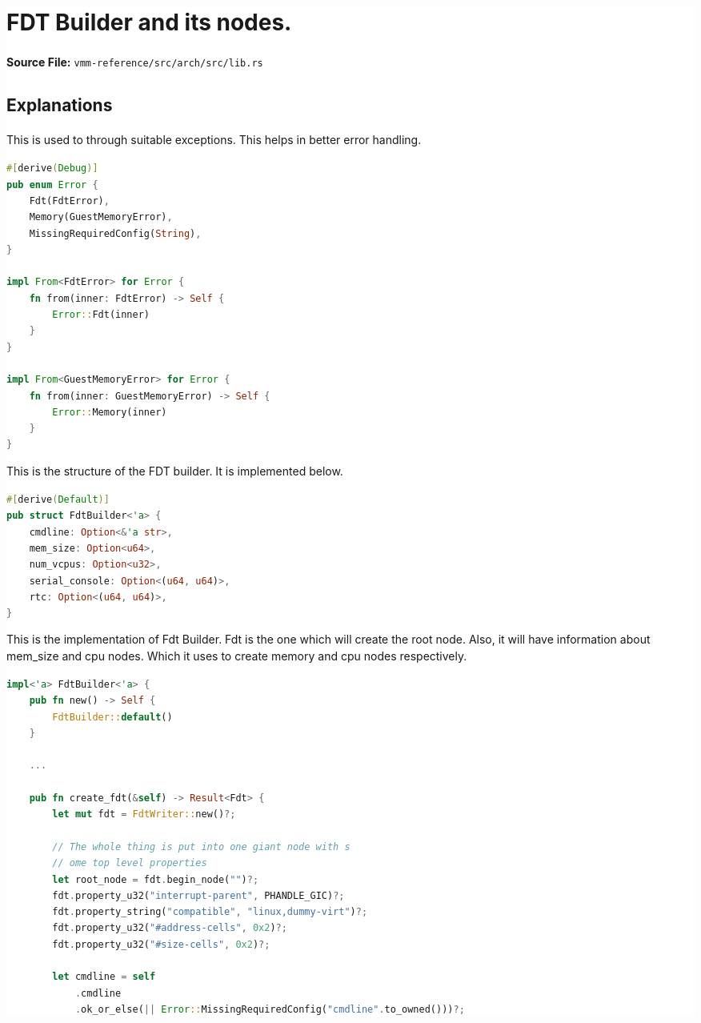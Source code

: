 # FDT Builder and its nodes.
**Source File:** `vmm-reference/src/arch/src/lib.rs`

## Explanations
This is used to through suitable exceptions. This helps in better error handling.
```rust
#[derive(Debug)]
pub enum Error {
    Fdt(FdtError),
    Memory(GuestMemoryError),
    MissingRequiredConfig(String),
}

impl From<FdtError> for Error {
    fn from(inner: FdtError) -> Self {
        Error::Fdt(inner)
    }
}

impl From<GuestMemoryError> for Error {
    fn from(inner: GuestMemoryError) -> Self {
        Error::Memory(inner)
    }
}
```

This is the structure of the FDT builder. It is implemented below.
```rust
#[derive(Default)]
pub struct FdtBuilder<'a> {
    cmdline: Option<&'a str>,
    mem_size: Option<u64>,
    num_vcpus: Option<u32>,
    serial_console: Option<(u64, u64)>,
    rtc: Option<(u64, u64)>,
}
```

This is the implementation of Fdt Builder. Fdt is the one which will create the root node. Also, it will have information about mem_size and cpu nodes. Which it uses to create memory and cpu nodes respectively.
```rust
impl<'a> FdtBuilder<'a> {
    pub fn new() -> Self {
        FdtBuilder::default()
    }

    ...

    pub fn create_fdt(&self) -> Result<Fdt> {
        let mut fdt = FdtWriter::new()?;

        // The whole thing is put into one giant node with s
        // ome top level properties
        let root_node = fdt.begin_node("")?;
        fdt.property_u32("interrupt-parent", PHANDLE_GIC)?;
        fdt.property_string("compatible", "linux,dummy-virt")?;
        fdt.property_u32("#address-cells", 0x2)?;
        fdt.property_u32("#size-cells", 0x2)?;

        let cmdline = self
            .cmdline
            .ok_or_else(|| Error::MissingRequiredConfig("cmdline".to_owned()))?;
```